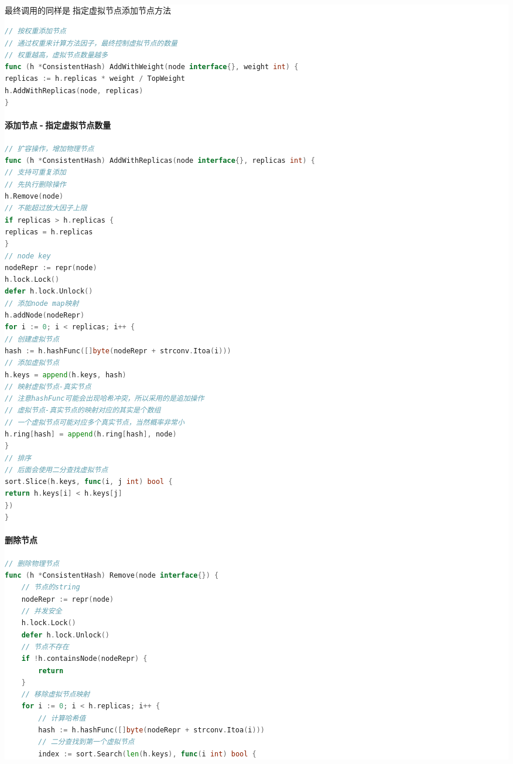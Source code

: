 最终调用的同样是 指定虚拟节点添加节点方法
```go
// 按权重添加节点
// 通过权重来计算方法因子，最终控制虚拟节点的数量
// 权重越高，虚拟节点数量越多
func (h *ConsistentHash) AddWithWeight(node interface{}, weight int) {
replicas := h.replicas * weight / TopWeight
h.AddWithReplicas(node, replicas)
}
```
#### 添加节点 - 指定虚拟节点数量
```go
// 扩容操作，增加物理节点
func (h *ConsistentHash) AddWithReplicas(node interface{}, replicas int) {
// 支持可重复添加
// 先执行删除操作
h.Remove(node)
// 不能超过放大因子上限
if replicas > h.replicas {
replicas = h.replicas
}
// node key
nodeRepr := repr(node)
h.lock.Lock()
defer h.lock.Unlock()
// 添加node map映射
h.addNode(nodeRepr)
for i := 0; i < replicas; i++ {
// 创建虚拟节点
hash := h.hashFunc([]byte(nodeRepr + strconv.Itoa(i)))
// 添加虚拟节点
h.keys = append(h.keys, hash)
// 映射虚拟节点-真实节点
// 注意hashFunc可能会出现哈希冲突，所以采用的是追加操作
// 虚拟节点-真实节点的映射对应的其实是个数组
// 一个虚拟节点可能对应多个真实节点，当然概率非常小
h.ring[hash] = append(h.ring[hash], node)
}
// 排序
// 后面会使用二分查找虚拟节点
sort.Slice(h.keys, func(i, j int) bool {
return h.keys[i] < h.keys[j]
})
}
```
#### 删除节点
```go
// 删除物理节点
func (h *ConsistentHash) Remove(node interface{}) {
    // 节点的string
    nodeRepr := repr(node)
    // 并发安全
    h.lock.Lock()
    defer h.lock.Unlock()
    // 节点不存在
    if !h.containsNode(nodeRepr) {
        return
    }
    // 移除虚拟节点映射
    for i := 0; i < h.replicas; i++ {
        // 计算哈希值
        hash := h.hashFunc([]byte(nodeRepr + strconv.Itoa(i)))
        // 二分查找到第一个虚拟节点
        index := sort.Search(len(h.keys), func(i int) bool {
```